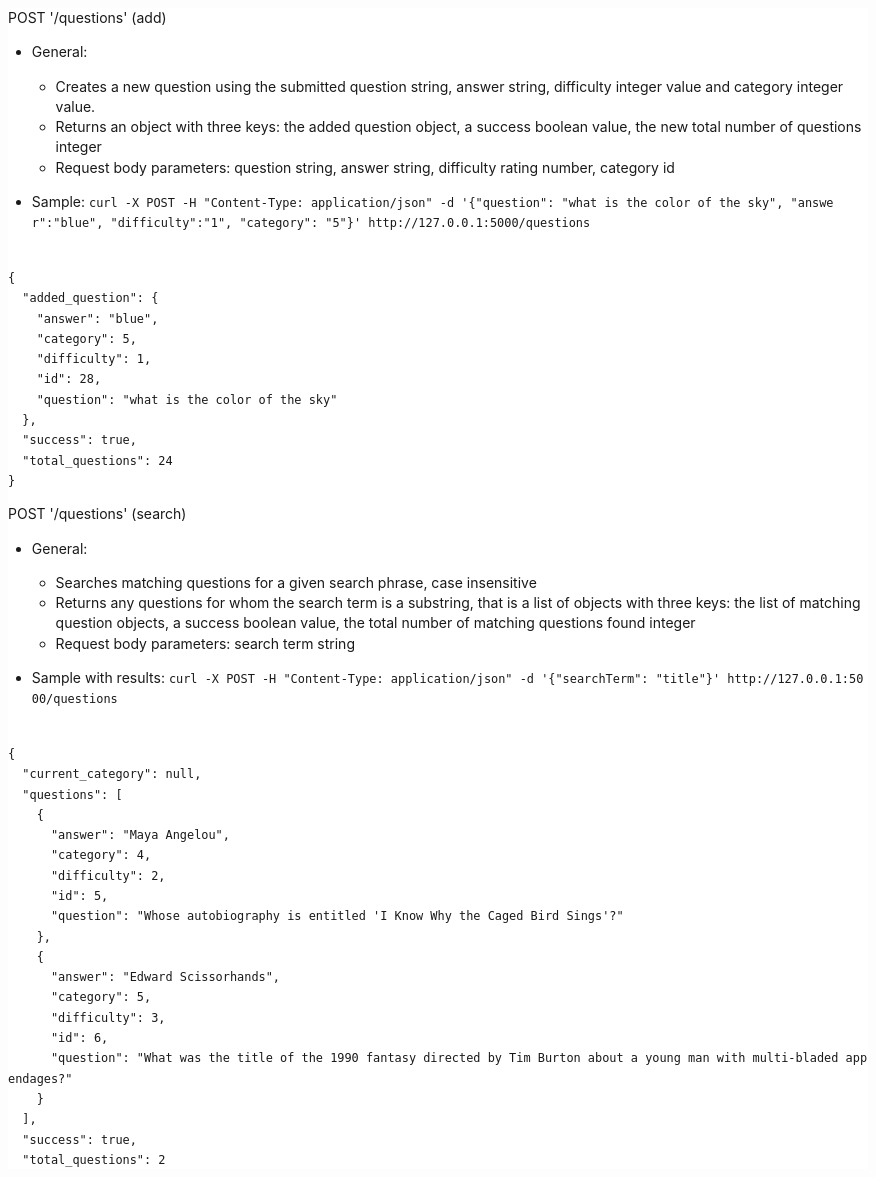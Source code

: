 ```

```

POST '/questions' (add)

- General:

  - Creates a new question using the submitted question string, answer string, difficulty integer value and category integer value.
  - Returns an object with three keys: the added question object, a success boolean value, the new total number of questions integer
  - Request body parameters: question string, answer string, difficulty rating number, category id

- Sample: `curl -X POST -H "Content-Type: application/json" -d '{"question": "what is the color of the sky", "answer":"blue", "difficulty":"1", "category": "5"}' http://127.0.0.1:5000/questions`

```

{
  "added_question": {
    "answer": "blue",
    "category": 5,
    "difficulty": 1,
    "id": 28,
    "question": "what is the color of the sky"
  },
  "success": true,
  "total_questions": 24
}

```

POST '/questions' (search)

- General:

  - Searches matching questions for a given search phrase, case insensitive
  - Returns any questions for whom the search term is a substring, that is a list of objects with three keys: the list of matching question objects, a success boolean value, the total number of matching questions found integer
  - Request body parameters: search term string

- Sample with results: `curl -X POST -H "Content-Type: application/json" -d '{"searchTerm": "title"}' http://127.0.0.1:5000/questions`

```

{
  "current_category": null,
  "questions": [
    {
      "answer": "Maya Angelou",
      "category": 4,
      "difficulty": 2,
      "id": 5,
      "question": "Whose autobiography is entitled 'I Know Why the Caged Bird Sings'?"
    },
    {
      "answer": "Edward Scissorhands",
      "category": 5,
      "difficulty": 3,
      "id": 6,
      "question": "What was the title of the 1990 fantasy directed by Tim Burton about a young man with multi-bladed appendages?"
    }
  ],
  "success": true,
  "total_questions": 2
```